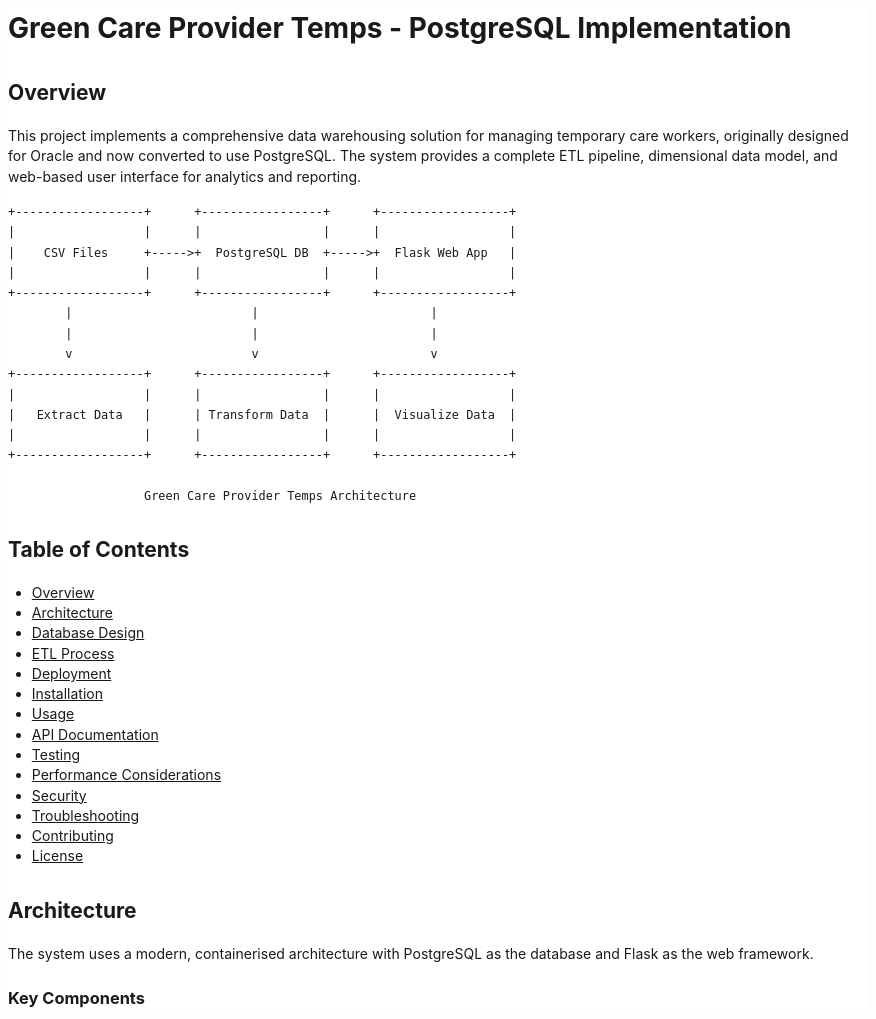 # Green Care Provider Temps - PostgreSQL Implementation

## Overview

This project implements a comprehensive data warehousing solution for managing temporary care workers, originally designed for Oracle and now converted to use PostgreSQL. The system provides a complete ETL pipeline, dimensional data model, and web-based user interface for analytics and reporting.

```
+------------------+      +-----------------+      +------------------+
|                  |      |                 |      |                  |
|    CSV Files     +----->+  PostgreSQL DB  +----->+  Flask Web App   |
|                  |      |                 |      |                  |
+------------------+      +-----------------+      +------------------+
        |                         |                        |
        |                         |                        |
        v                         v                        v
+------------------+      +-----------------+      +------------------+
|                  |      |                 |      |                  |
|   Extract Data   |      | Transform Data  |      |  Visualize Data  |
|                  |      |                 |      |                  |
+------------------+      +-----------------+      +------------------+

                   Green Care Provider Temps Architecture
```

## Table of Contents

- [Overview](#overview)
- [Architecture](#architecture)
- [Database Design](#database-design)
- [ETL Process](#etl-process)
- [Deployment](#deployment)
- [Installation](#installation)
- [Usage](#usage)
- [API Documentation](#api-documentation)
- [Testing](#testing)
- [Performance Considerations](#performance-considerations)
- [Security](#security)
- [Troubleshooting](#troubleshooting)
- [Contributing](#contributing)
- [License](#license)

## Architecture

The system uses a modern, containerised architecture with PostgreSQL as the database and Flask as the web framework.

### Key Components
